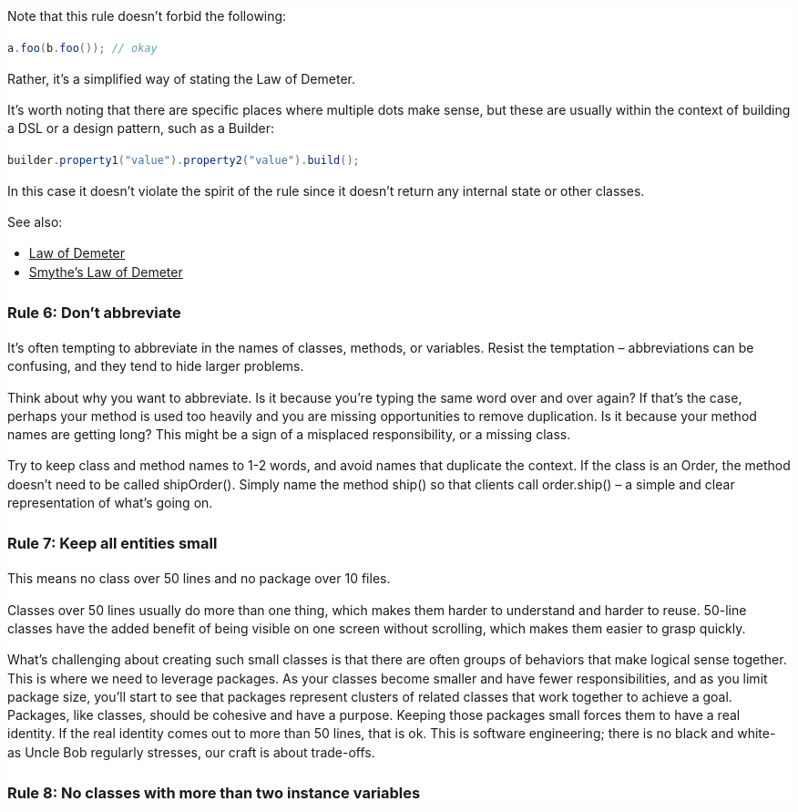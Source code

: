Note that this rule doesn’t forbid the following:

```java
a.foo(b.foo()); // okay
```

Rather, it’s a simplified way of stating the Law of Demeter.

It’s worth noting that there are specific places where multiple dots make sense, but these are usually within the context of building a DSL or a design pattern, such as a Builder:

```java
builder.property1("value").property2("value").build();
```

In this case it doesn’t violate the spirit of the rule since it doesn’t return any internal state or other classes.

See also:
* [Law of Demeter](https://en.wikipedia.org/wiki/Law_of_Demeter)
* [Smythe’s Law of Demeter](https://practicingruby.com/articles/shared/srnckxzpbgrx)


### Rule 6: Don’t abbreviate

It’s often tempting to abbreviate in the names of classes, methods, or variables.  Resist the
temptation – abbreviations can be confusing, and they tend to hide larger problems.

Think about why you want to abbreviate.  Is it because you’re typing the same word over and
over again?  If that’s the case, perhaps your method is used too heavily and you are missing
opportunities to remove duplication.  Is it because your method names are getting long?  This
might be a sign of a misplaced responsibility, or a missing class.

Try to keep class and method names to 1-2 words, and avoid names that duplicate the context.  If the class is an Order, the method doesn’t need to be called shipOrder(). Simply name the method ship() so that clients call order.ship() – a simple and clear representation of what’s going on.

### Rule 7: Keep all entities small

This means no class over 50 lines and no package over 10 files.

Classes over 50 lines usually do more than one thing, which makes them harder to understand
and harder to reuse.  50-line classes have the added benefit of being visible on one screen
without scrolling, which makes them easier to grasp quickly.

What’s challenging about creating such small classes is that there are often groups of behaviors
that make logical sense together.   This is where we need to leverage packages.  As your classes become smaller and have fewer responsibilities, and as you limit package size, you’ll start to see that packages represent clusters of related classes that work together to achieve a goal. Packages, like classes, should be cohesive and have a purpose.  Keeping those packages small forces them to have a real identity. If the real identity comes out to more than 50 lines, that is ok. This is software engineering; there is no black and white- as Uncle Bob regularly stresses, our craft is about trade-offs. 

### Rule 8: No classes with more than two instance variables
